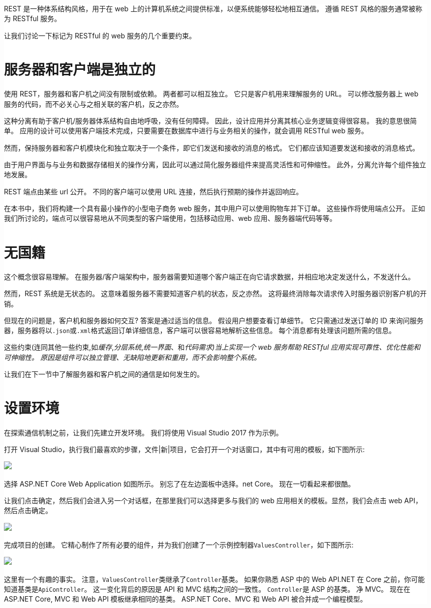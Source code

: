 REST 是一种体系结构风格，用于在 web 上的计算机系统之间提供标准，以便系统能够轻松地相互通信。 遵循 REST 风格的服务通常被称为 RESTful 服务。

让我们讨论一下标记为 RESTful 的 web 服务的几个重要约束。

# 服务器和客户端是独立的

使用 REST，服务器和客户机之间没有限制或依赖。 两者都可以相互独立。 它只是客户机用来理解服务的 URL。 可以修改服务器上 web 服务的代码，而不必关心与之相关联的客户机，反之亦然。

这种分离有助于客户机/服务器体系结构自由地呼吸，没有任何障碍。 因此，设计应用并分离其核心业务逻辑变得很容易。 我的意思很简单。 应用的设计可以使用客户端技术完成，只要需要在数据库中进行与业务相关的操作，就会调用 RESTful web 服务。

然而，保持服务器和客户机模块化和独立取决于一个条件，即它们发送和接收的消息的格式。 它们都应该知道要发送和接收的消息格式。

由于用户界面与与业务和数据存储相关的操作分离，因此可以通过简化服务器组件来提高灵活性和可伸缩性。 此外，分离允许每个组件独立地发展。

REST 端点由某些 url 公开。 不同的客户端可以使用 URL 连接，然后执行预期的操作并返回响应。

在本书中，我们将构建一个具有最小操作的小型电子商务 web 服务，其中用户可以使用购物车并下订单。 这些操作将使用端点公开。 正如我们所讨论的，端点可以很容易地从不同类型的客户端使用，包括移动应用、web 应用、服务器端代码等等。

# 无国籍

这个概念很容易理解。 在服务器/客户端架构中，服务器需要知道哪个客户端正在向它请求数据，并相应地决定发送什么，不发送什么。

然而，REST 系统是无状态的。 这意味着服务器不需要知道客户机的状态，反之亦然。 这将最终消除每次请求传入时服务器识别客户机的开销。

但现在的问题是，客户机和服务器如何交互? 答案是通过适当的信息。 假设用户想要查看订单细节。 它只需通过发送订单的 ID 来询问服务器，服务器将以`.json`或`.xml`格式返回订单详细信息，客户端可以很容易地解析这些信息。 每个消息都有处理该问题所需的信息。

这些约束(连同其他一些约束,如*缓存*,*分层系统*,*统一界面*、和*代码需求)当上实现一个 web 服务帮助 RESTful 应用实现可靠性、优化性能和可伸缩性。 原因是组件可以独立管理、无缺陷地更新和重用，而不会影响整个系统。*

让我们在下一节中了解服务器和客户机之间的通信是如何发生的。

# 设置环境

在探索通信机制之前，让我们先建立开发环境。 我们将使用 Visual Studio 2017 作为示例。

打开 Visual Studio，执行我们最喜欢的步骤，文件|新|项目，它会打开一个对话窗口，其中有可用的模板，如下图所示:

![](assets/942c014e-419a-4f13-ad2a-952404753a71.png)

选择 ASP.NET Core Web Application 如图所示。 别忘了在左边面板中选择。net Core。 现在一切看起来都很酷。

让我们点击确定，然后我们会进入另一个对话框，在那里我们可以选择更多与我们的 web 应用相关的模板。显然，我们会点击 web API，然后点击确定。

![](assets/65a05503-18af-4f76-85b3-7546b4c189b5.png)

完成项目的创建。 它精心制作了所有必要的组件，并为我们创建了一个示例控制器`ValuesController`，如下图所示:

![](assets/970fa804-0df1-455c-b192-a74719363e49.png)

这里有一个有趣的事实。 注意，`ValuesController`类继承了`Controller`基类。 如果你熟悉 ASP 中的 Web API.NET 在 Core 之前，你可能知道基类是`ApiController`。 这一变化背后的原因是 API 和 MVC 结构之间的一致性。 `Controller`是 ASP 的基类。 净 MVC。 现在在 ASP.NET Core, MVC 和 Web API 模板继承相同的基类。 ASP.NET Core、MVC 和 Web API 被合并成一个编程模型。
